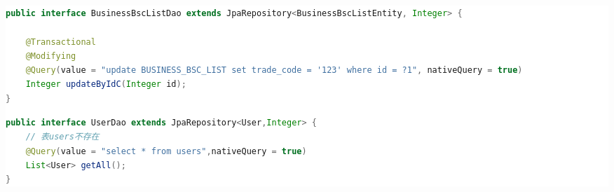 ~~~java
public interface BusinessBscListDao extends JpaRepository<BusinessBscListEntity, Integer> {

    @Transactional
    @Modifying
    @Query(value = "update BUSINESS_BSC_LIST set trade_code = '123' where id = ?1", nativeQuery = true)
    Integer updateByIdC(Integer id);
}

~~~

~~~java
public interface UserDao extends JpaRepository<User,Integer> {
	// 表users不存在
    @Query(value = "select * from users",nativeQuery = true)
    List<User> getAll();
}

~~~

